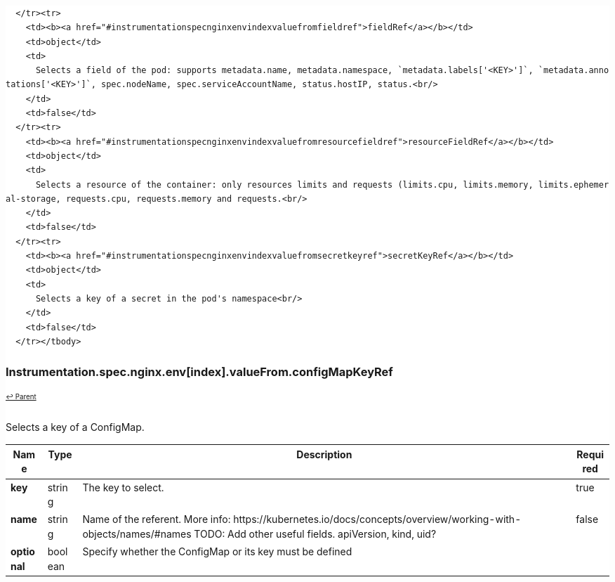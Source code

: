       </tr><tr>
        <td><b><a href="#instrumentationspecnginxenvindexvaluefromfieldref">fieldRef</a></b></td>
        <td>object</td>
        <td>
          Selects a field of the pod: supports metadata.name, metadata.namespace, `metadata.labels['<KEY>']`, `metadata.annotations['<KEY>']`, spec.nodeName, spec.serviceAccountName, status.hostIP, status.<br/>
        </td>
        <td>false</td>
      </tr><tr>
        <td><b><a href="#instrumentationspecnginxenvindexvaluefromresourcefieldref">resourceFieldRef</a></b></td>
        <td>object</td>
        <td>
          Selects a resource of the container: only resources limits and requests (limits.cpu, limits.memory, limits.ephemeral-storage, requests.cpu, requests.memory and requests.<br/>
        </td>
        <td>false</td>
      </tr><tr>
        <td><b><a href="#instrumentationspecnginxenvindexvaluefromsecretkeyref">secretKeyRef</a></b></td>
        <td>object</td>
        <td>
          Selects a key of a secret in the pod's namespace<br/>
        </td>
        <td>false</td>
      </tr></tbody>
</table>


### Instrumentation.spec.nginx.env[index].valueFrom.configMapKeyRef
<sup><sup>[↩ Parent](#instrumentationspecnginxenvindexvaluefrom)</sup></sup>



Selects a key of a ConfigMap.

<table>
    <thead>
        <tr>
            <th>Name</th>
            <th>Type</th>
            <th>Description</th>
            <th>Required</th>
        </tr>
    </thead>
    <tbody><tr>
        <td><b>key</b></td>
        <td>string</td>
        <td>
          The key to select.<br/>
        </td>
        <td>true</td>
      </tr><tr>
        <td><b>name</b></td>
        <td>string</td>
        <td>
          Name of the referent. More info: https://kubernetes.io/docs/concepts/overview/working-with-objects/names/#names TODO: Add other useful fields. apiVersion, kind, uid?<br/>
        </td>
        <td>false</td>
      </tr><tr>
        <td><b>optional</b></td>
        <td>boolean</td>
        <td>
          Specify whether the ConfigMap or its key must be defined<br/>